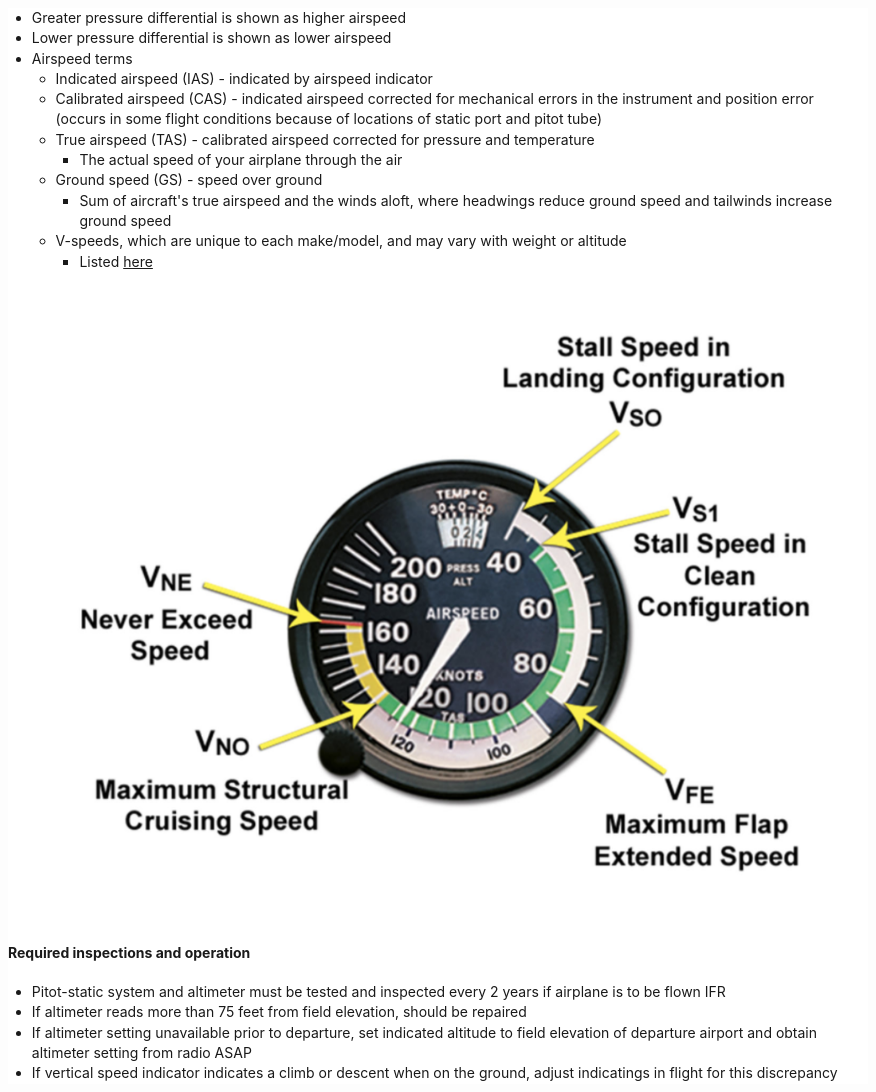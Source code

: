   * Greater pressure differential is shown as higher airspeed
  * Lower pressure differential is shown as lower airspeed
* Airspeed terms
  * Indicated airspeed (IAS) - indicated by airspeed indicator
  * Calibrated airspeed (CAS) - indicated airspeed corrected for mechanical errors in the instrument and position error (occurs in some flight conditions because of locations of static port and pitot tube)
  * True airspeed (TAS) - calibrated airspeed corrected for pressure and temperature
    * The actual speed of your airplane through the air
  * Ground speed (GS) - speed over ground
    * Sum of aircraft's true airspeed and the winds aloft, where headwings reduce ground speed and tailwinds increase ground speed
  * V-speeds, which are unique to each make/model, and may vary with weight or altitude
    * Listed [here](../1.1-learning-your-airplane/3-more-about-your-airplane.md#v-speeds)

![Airspeed indicator with V-speeds](images/airspeed-indicator-v-speeds.png)

#### Required inspections and operation
* Pitot-static system and altimeter must be tested and inspected every 2 years if airplane is to be flown IFR
* If altimeter reads more than 75 feet from field elevation, should be repaired
* If altimeter setting unavailable prior to departure, set indicated altitude to field elevation of departure airport and obtain altimeter setting from radio ASAP
* If vertical speed indicator indicates a climb or descent when on the ground, adjust indicatings in flight for this discrepancy
